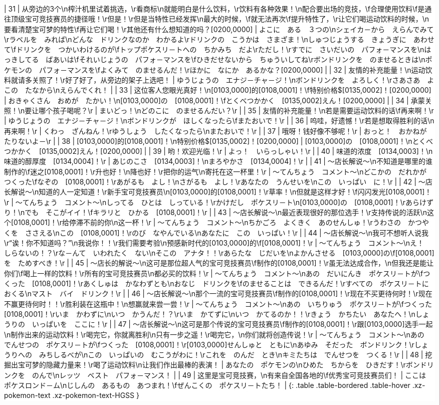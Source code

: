 | 31 | 从旁边的3个\n榨汁机里试着挑选，\r看商标\n就能明白是什么饮料，\r饮料有各种效果！\n配合要出场的竞技，\f合理使用饮料\f是通往顶级宝可竞技赛员的捷径哦！\r但是！\r但是当特性已经发挥\n最大的时候，\f就无法再次\f提升特性了，\r让它们喝运动饮料的时候，\n要看清楚宝可梦的特性\f再让它们喝！\r其他还有什么想知道的吗？[0200,0000] | よこに　ある　３つの\nシェイカ－から　えらんでみて\rラベルを　みれば\nどんな　ドリンクなのか　わかるよ\rドリンクの　こうかは　さまざま！\nしゅつじょうする　きょうぎに　あわせて\fドリンクを　つかいわけるのが\fトップポケスリ－トへの　ちかみち　だよ\rただし！\rすでに　さいだいの　パフォ－マンスを\nはっきしてる　ばあいは\fそれいじょうの　パフォ－マンスを\fひきだせないから　ちゅういしてね\rボンドリンクを　のませるときは\nポケモンの　パフォ－マンスを\fよくみて　のませるんだ！\rほかに　なにか　あるかな？[0200,0000] |
| 32 | 友情的补充能量！\n运动饮料就请多关照了！\r好了好了，从旁边的架子上选吧！ | ゆうじょうの　エナジ－チャ－ジ！\nボンドリンクを　よろしく！\rさあさあ　よこの　たなから\nえらんでくれ！ |
| 33 | 这位客人您眼光真好！\n[0103,0000]的[0108,0001]！\f特别价格$[0135,0002]！[0200,0000] | おきゃくさん　おめが　たかい！\n[0103,0000]の　[0108,0001]！\fとくべつかかく　[0135,0002]えん！[0200,0000] |
| 34 | 承蒙关照！\n要让哪个孩子喝呢？\r | まいどっ！\nどのこに　のませるんだい？\r |
| 35 | 友情的补充能量！\n若是需要运动饮料的话\f再来啊！\r | ゆうじょうの　エナジ－チャ－ジ！\nボンドリンクが　ほしくなったら\fまたおいで！\r |
| 36 | 呜哇，好遗憾！\r若是想取得胜利的话\n再来啊！\r | くわっ　ざんねん！\rゆうしょう　したくなったら\nまたおいで！\r |
| 37 | 哦呀！钱好像不够呢！\r | おっと！　おかねが　たりないよ－\r |
| 38 | [0103,0000]的[0108,0001]！\n特别价格$[0135,0002]！[0200,0000] | [0103,0000]の　[0108,0001]！\nとくべつかかく　[0135,0002]えん！[0200,0000] |
| 39 | 哟！欢迎光临！\r | よっ！　いらっしゃい！\r |
| 40 | 味道的浓度　[0134,0003]！\n味道的醇厚度　[0134,0004]！\r | あじのこさ　[0134,0003]！\nまろやかさ　[0134,0004]！\r |
| 41 | 〜店长解说〜\n不知道是哪里的谁制作的\f迷之[0108,0001]！\r升也好！\n降也好！\r把你的运气\n寄托在这一杯里！\r | 〜てんちょう　コメント〜\nどこかの　だれかが　つくった\fなぞの　[0108,0001]！\rあがるも　よし！\nさがるも　よし！\rあなたの　うんせいを\nこの　いっぱい　に！\r |
| 42 | 〜店长解说〜\n知道的人一定知道！\r新手宝可竞技赛员\n[0103,0000]的[0108,0001]！\r草率！\n但就是这样才好！\f闪闪发光[0108,0001]！\r | 〜てんちょう　コメント〜\nしってる　ひとは　しっている！\rかけだし　ポケスリ－ト\n[0103,0000]の　[0108,0001]！\rあらけずり！\nでも　そこがイイ！\fキラリと　ひかる　[0108,0001]！\r |
| 43 | 〜店长解说〜\n最近表现很好的那位选手！\r支持传说的活跃\n这个[0108,0001]！\r给停滞不前的你\n这一杯！\r | 〜てんちょう　コメント〜\nちかごろ　よくきく　あのせんしゅ！\rうわさの　かつやくを　ささえる\nこの　[0108,0001]！\rのび　なやんでいる\nあなたに　この　いっぱい！\r |
| 44 | 〜店长解说〜\n我可不想听人说我\r“诶！你不知道吗？”\n我说你！！\r我们需要考验\n预感新时代的[0103,0000]的\f[0108,0001]！\r | 〜てんちょう　コメント〜\nえ！　しらないの！？\rな－んて　いわれたく　ない\nそこの　アナタ！！\rあらたな　じだいを\nよかんさせる　[0103,0000]の\f[0108,0001]を　ためすべき！\r |
| 45 | 〜店长的解说〜\n这可是那位超人气的宝可竞技赛员\f制作的[0108,0001]！\r虽无法达成合作，\n但我还是能让你们\f喝上一样的饮料！\r所有的宝可竞技赛员\n都必买的饮料！\r | 〜てんちょう　コメント〜\nあの　だいにんき　ポケスリ－トが\fつくった　[0108,0001]！\rあくしゅは　かなわずとも\nおなじ　ドリンクを\fのませることは　できるんだ！\rすべての　ポケスリ－トに　おくる\nマスト　バイ　ドリンク！\r |
| 46 | 〜店长解说〜\n那个一流的宝可竞技赛员\f制作的[0108,0001]！\r现在不买更待何时！\r现在不赢更待何时！！\r胜利装在这瓶中！\n想赢就来尝一尝！\r | 〜てんちょう　コメント〜\nあの　いちりゅう　ポケスリ－トが\fつくった　[0108,0001]！\rいま　かわずに\nいつ　かうんだ！？\rいま　かてずに\nいつ　かてるのか！！\rきょう　かちたい　あなたへ！\nしょうりの　いっぱいを　ここに！\r |
| 47 | 〜店长解说〜\n这可是那个传说的宝可竞技赛员\f制作的[0108,0001]！\r跟[0103,0000]选手一起\n制作出来的运动饮料！\r喝完它，你就离胜利\n只有一步之遥！\r喝完它，\n你们就将创造传说！\r | 〜てんちょう　コメント〜\nあの　でんせつの　ポケスリ－トが\fつくった　[0108,0001]！\r[0103,0000]せんしゅと　ともに\nあゆみ　そだった　ボンドリンク！\rしょうりへの　みちしるべが\nこの　いっぱいの　むこうがわに！\rこれを　のんだ　とき\nキミたちは　でんせつを　つくる！\r |
| 48 | 挖掘出宝可梦的隐藏力量来！\r喝了运动饮料\n让我们作出最棒的表演！ | あなたの　ポケモンの\nひめた　ちからを　ひきだす！\rボンドリンクを　のんで\nレッツ　ベスト　パフォ－マンス！ |
| 49 | 这里是宝可竞技赛，\n有来自全国各地的\f优秀宝可竞技赛员们！ | ここは　ポケスロンド－ム\nじしんの　あるもの　あつまれ！\fぜんこくの　ポケスリ－トたち！ |
{: .table .table-bordered .table-hover .xz-pokemon-text .xz-pokemon-text-HGSS }